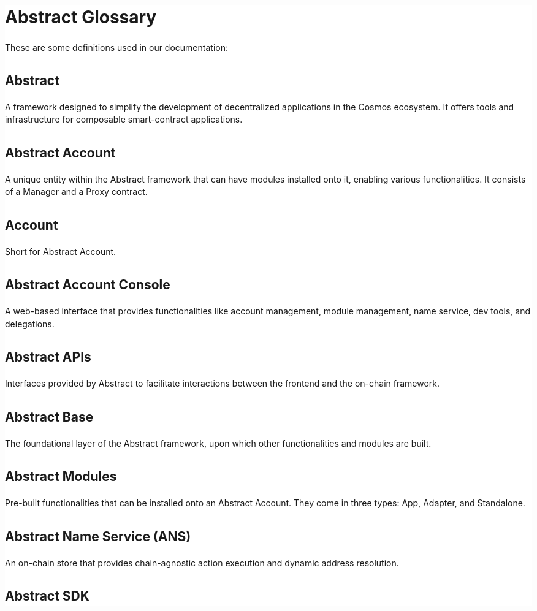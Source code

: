 # Abstract Glossary

These are some definitions used in our documentation:

## Abstract

A framework designed to simplify the development of decentralized applications in the Cosmos ecosystem. It offers tools
and infrastructure for composable smart-contract applications.

## Abstract Account

A unique entity within the Abstract framework that can have modules installed onto it, enabling various functionalities.
It consists of a Manager and a Proxy contract.

## Account

Short for Abstract Account.

## Abstract Account Console

A web-based interface that provides functionalities like account management, module management, name service, dev tools,
and delegations.

## Abstract APIs

Interfaces provided by Abstract to facilitate interactions between the frontend and the on-chain framework.

## Abstract Base

The foundational layer of the Abstract framework, upon which other functionalities and modules are built.

## Abstract Modules

Pre-built functionalities that can be installed onto an Abstract Account. They come in three types: App, Adapter, and
Standalone.

## Abstract Name Service (ANS)

An on-chain store that provides chain-agnostic action execution and dynamic address resolution.

## Abstract SDK
